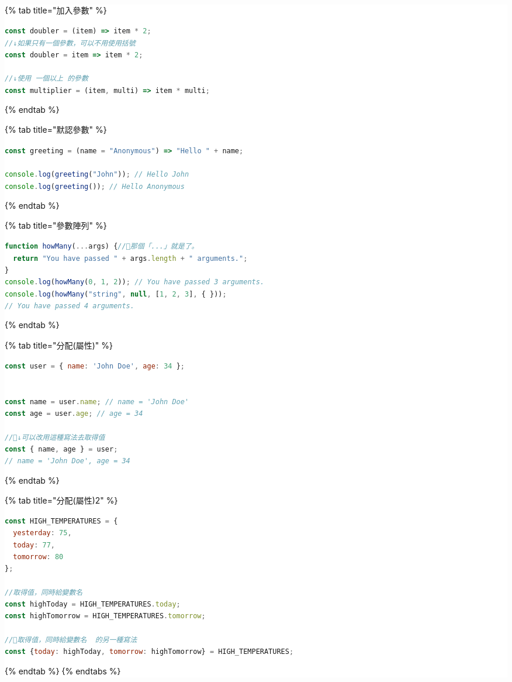 {% tab title="加入參數" %}
```javascript
const doubler = (item) => item * 2;
//↓如果只有一個參數，可以不用使用括號
const doubler = item => item * 2;

//↓使用 一個以上 的參數
const multiplier = (item, multi) => item * multi;
```
{% endtab %}

{% tab title="默認參數" %}
```javascript
const greeting = (name = "Anonymous") => "Hello " + name;

console.log(greeting("John")); // Hello John
console.log(greeting()); // Hello Anonymous
```
{% endtab %}

{% tab title="參數陣列" %}
```javascript
function howMany(...args) {//🔸那個「...」就是了。
  return "You have passed " + args.length + " arguments.";
}
console.log(howMany(0, 1, 2)); // You have passed 3 arguments.
console.log(howMany("string", null, [1, 2, 3], { })); 
// You have passed 4 arguments.
```
{% endtab %}

{% tab title="分配\(屬性\)" %}
```javascript
const user = { name: 'John Doe', age: 34 };


const name = user.name; // name = 'John Doe'
const age = user.age; // age = 34

//🔸↓可以改用這種寫法去取得值
const { name, age } = user;
// name = 'John Doe', age = 34
```
{% endtab %}

{% tab title="分配\(屬性\)2" %}
```javascript
const HIGH_TEMPERATURES = {
  yesterday: 75,
  today: 77,
  tomorrow: 80
};

//取得值，同時給變數名
const highToday = HIGH_TEMPERATURES.today;
const highTomorrow = HIGH_TEMPERATURES.tomorrow; 

//🔸取得值，同時給變數名  的另一種寫法
const {today: highToday, tomorrow: highTomorrow} = HIGH_TEMPERATURES;
```
{% endtab %}
{% endtabs %}
